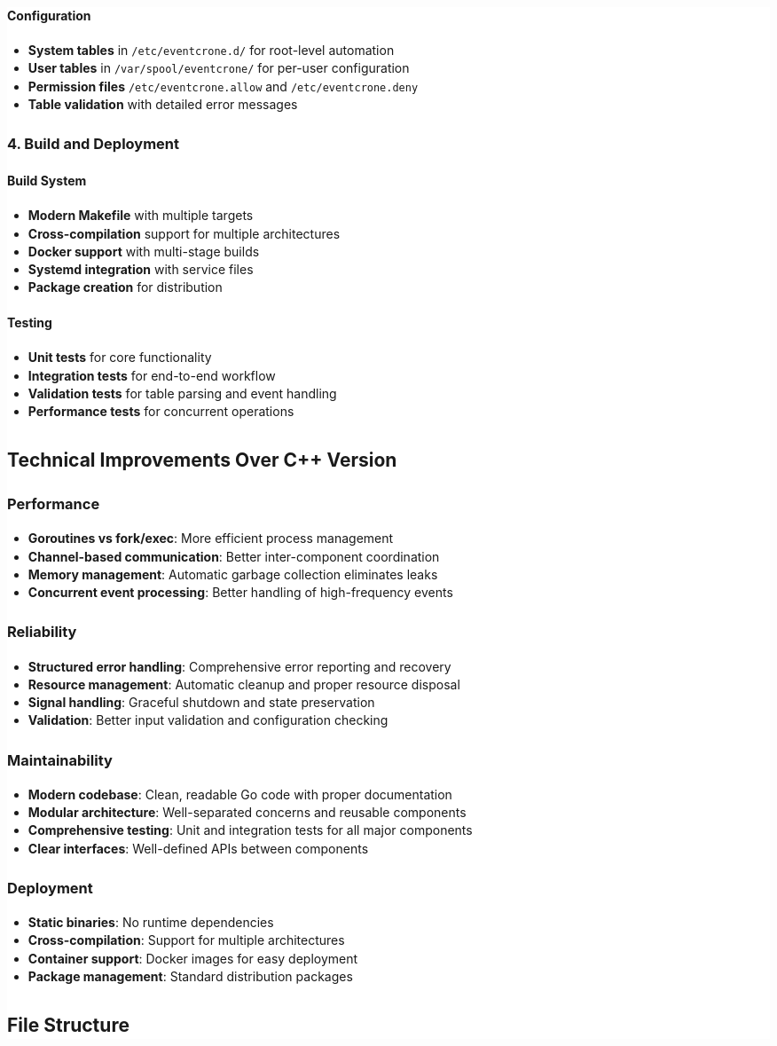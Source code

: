 #### Configuration
- **System tables** in `/etc/eventcrone.d/` for root-level automation
- **User tables** in `/var/spool/eventcrone/` for per-user configuration
- **Permission files** `/etc/eventcrone.allow` and `/etc/eventcrone.deny`
- **Table validation** with detailed error messages

### 4. Build and Deployment

#### Build System
- **Modern Makefile** with multiple targets
- **Cross-compilation** support for multiple architectures
- **Docker support** with multi-stage builds
- **Systemd integration** with service files
- **Package creation** for distribution

#### Testing
- **Unit tests** for core functionality
- **Integration tests** for end-to-end workflow
- **Validation tests** for table parsing and event handling
- **Performance tests** for concurrent operations

## Technical Improvements Over C++ Version

### Performance
- **Goroutines vs fork/exec**: More efficient process management
- **Channel-based communication**: Better inter-component coordination
- **Memory management**: Automatic garbage collection eliminates leaks
- **Concurrent event processing**: Better handling of high-frequency events

### Reliability
- **Structured error handling**: Comprehensive error reporting and recovery
- **Resource management**: Automatic cleanup and proper resource disposal
- **Signal handling**: Graceful shutdown and state preservation
- **Validation**: Better input validation and configuration checking

### Maintainability
- **Modern codebase**: Clean, readable Go code with proper documentation
- **Modular architecture**: Well-separated concerns and reusable components
- **Comprehensive testing**: Unit and integration tests for all major components
- **Clear interfaces**: Well-defined APIs between components

### Deployment
- **Static binaries**: No runtime dependencies
- **Cross-compilation**: Support for multiple architectures
- **Container support**: Docker images for easy deployment
- **Package management**: Standard distribution packages

## File Structure
